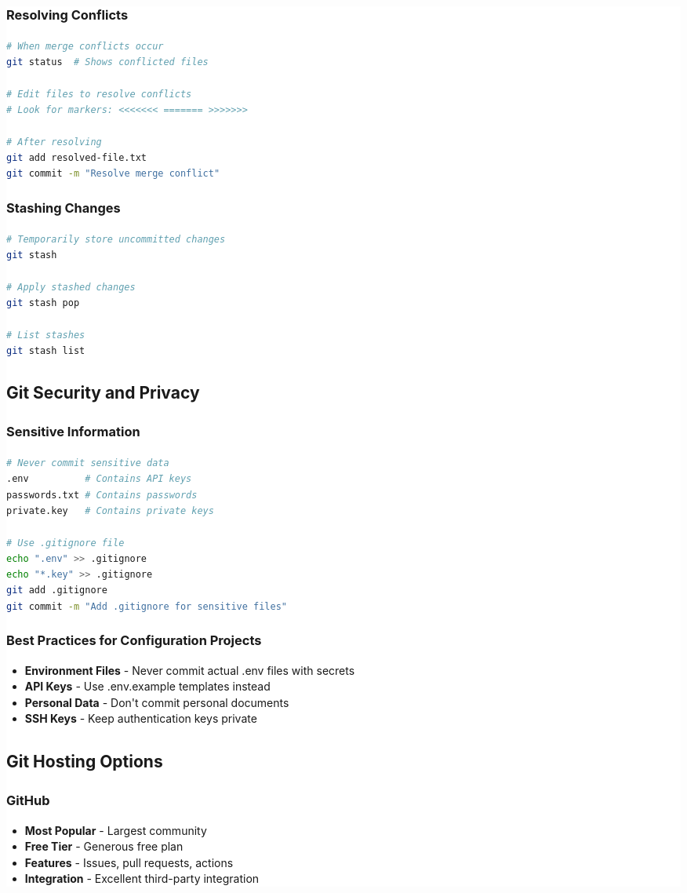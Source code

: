 ### Resolving Conflicts
```bash
# When merge conflicts occur
git status  # Shows conflicted files

# Edit files to resolve conflicts
# Look for markers: <<<<<<< ======= >>>>>>>

# After resolving
git add resolved-file.txt
git commit -m "Resolve merge conflict"
```

### Stashing Changes
```bash
# Temporarily store uncommitted changes
git stash

# Apply stashed changes
git stash pop

# List stashes
git stash list
```

## Git Security and Privacy

### Sensitive Information
```bash
# Never commit sensitive data
.env          # Contains API keys
passwords.txt # Contains passwords
private.key   # Contains private keys

# Use .gitignore file
echo ".env" >> .gitignore
echo "*.key" >> .gitignore
git add .gitignore
git commit -m "Add .gitignore for sensitive files"
```

### Best Practices for Configuration Projects
- **Environment Files** - Never commit actual .env files with secrets
- **API Keys** - Use .env.example templates instead
- **Personal Data** - Don't commit personal documents
- **SSH Keys** - Keep authentication keys private

## Git Hosting Options

### GitHub
- **Most Popular** - Largest community
- **Free Tier** - Generous free plan
- **Features** - Issues, pull requests, actions
- **Integration** - Excellent third-party integration
